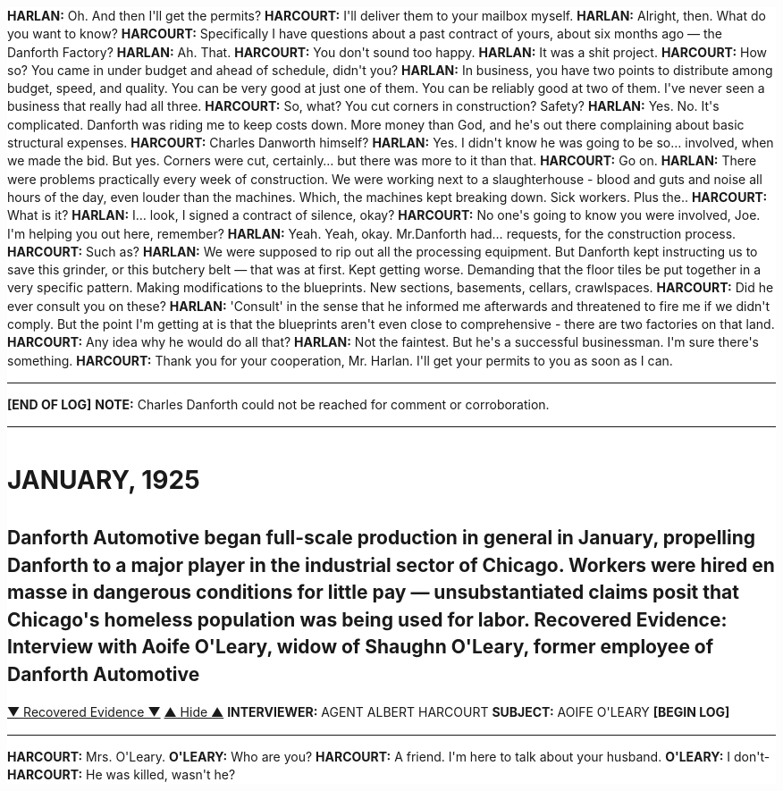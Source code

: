 **HARLAN:** Oh. And then I'll get the permits?
**HARCOURT:** I'll deliver them to your mailbox myself.
**HARLAN:** Alright, then. What do you want to know?
**HARCOURT:** Specifically I have questions about a past contract of yours, about six months ago — the Danforth Factory?
**HARLAN:** Ah. That.
**HARCOURT:** You don't sound too happy.
**HARLAN:** It was a shit project.
**HARCOURT:** How so? You came in under budget and ahead of schedule, didn't you?
**HARLAN:** In business, you have two points to distribute among budget, speed, and quality. You can be very good at just one of them. You can be reliably good at two of them. I've never seen a business that really had all three.
**HARCOURT:** So, what? You cut corners in construction? Safety?
**HARLAN:** Yes. No. It's complicated. Danforth was riding me to keep costs down. More money than God, and he's out there complaining about basic structural expenses.
**HARCOURT:** Charles Danworth himself?
**HARLAN:** Yes. I didn't know he was going to be so… involved, when we made the bid. But yes. Corners were cut, certainly… but there was more to it than that.
**HARCOURT:** Go on.
**HARLAN:** There were problems practically every week of construction. We were working next to a slaughterhouse - blood and guts and noise all hours of the day, even louder than the machines. Which, the machines kept breaking down. Sick workers. Plus the..
**HARCOURT:** What is it?
**HARLAN:** I… look, I signed a contract of silence, okay?
**HARCOURT:** No one's going to know you were involved, Joe. I'm helping you out here, remember?
**HARLAN:** Yeah. Yeah, okay. Mr.Danforth had… requests, for the construction process.
**HARCOURT:** Such as?
**HARLAN:** We were supposed to rip out all the processing equipment. But Danforth kept instructing us to save this grinder, or this butchery belt — that was at first. Kept getting worse. Demanding that the floor tiles be put together in a very specific pattern. Making modifications to the blueprints. New sections, basements, cellars, crawlspaces.
**HARCOURT:** Did he ever consult you on these?
**HARLAN:** 'Consult' in the sense that he informed me afterwards and threatened to fire me if we didn't comply. But the point I'm getting at is that the blueprints aren't even close to comprehensive - there are two factories on that land.
**HARCOURT:** Any idea why he would do all that?
**HARLAN:** Not the faintest. But he's a successful businessman. I'm sure there's something.
**HARCOURT:** Thank you for your cooperation, Mr. Harlan. I'll get your permits to you as soon as I can.
* * *
**[END OF LOG]**
**NOTE:** Charles Danforth could not be reached for comment or corroboration.
* * *
# JANUARY, 1925
Danforth Automotive began full-scale production in general in January, propelling Danforth to a major player in the industrial sector of Chicago. Workers were hired en masse in dangerous conditions for little pay — unsubstantiated claims posit that Chicago's homeless population was being used for labor.
Recovered Evidence: Interview with Aoife O'Leary, widow of Shaughn O'Leary, former employee of Danforth Automotive  
---  
[▼ Recovered Evidence ▼](javascript:;)
[▲ Hide ▲](javascript:;)
**INTERVIEWER:** AGENT ALBERT HARCOURT
**SUBJECT:** AOIFE O'LEARY
**[BEGIN LOG]**
* * *
**HARCOURT:** Mrs. O'Leary.
**O'LEARY:** Who are you?
**HARCOURT:** A friend. I'm here to talk about your husband.
**O'LEARY:** I don't-
**HARCOURT:** He was killed, wasn't he?